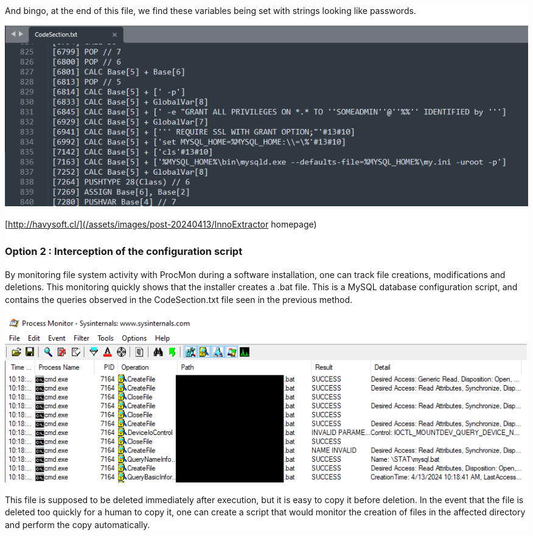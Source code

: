 And bingo, at the end of this file, we find these variables being set with strings looking like passwords.

![Extracted setup script 2](/assets/images/post-20240413/1_extract_script_2.png)


[http://havysoft.cl/](/assets/images/post-20240413/InnoExtractor homepage)


### Option 2 : Interception of the configuration script

By monitoring file system activity with ProcMon during a software installation, one can track file creations, modifications and deletions.
This monitoring quickly shows that the installer creates a .bat file. This is a MySQL database configuration script, and contains the queries observed in the CodeSection.txt file seen in the previous method.

![Process monitor](/assets/images/post-20240413/2_procmon.png)


This file is supposed to be deleted immediately after execution, but it is easy to copy it before deletion. In the event that the file is deleted too quickly for a human to copy it, one can create a script that would monitor the creation of files in the affected directory and perform the copy automatically.
